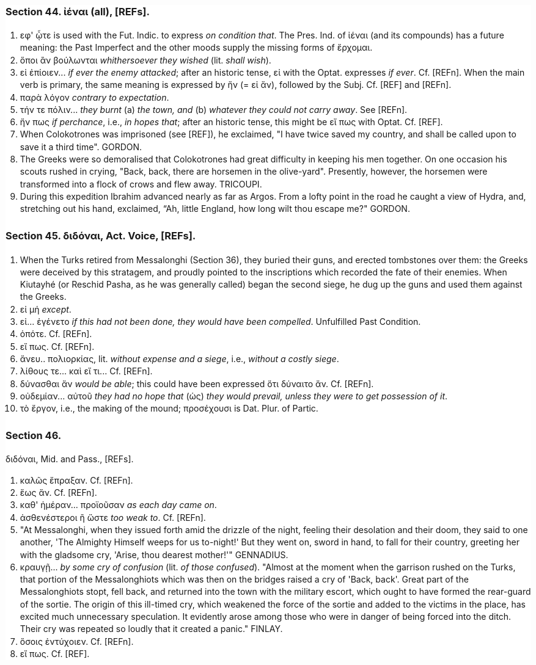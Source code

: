
### Section 44. ἰέναι (all), [REFs].

1. εφ' ᾧτε is used with the Fut. Indic. to express *on condition that*. The Pres. Ind. of ἰέναι (and its compounds) has a future meaning: the Past Imperfect and the other moods supply the missing forms of ἔρχομαι.
2. ὅποι ἂν βούλωνται *whithersoever they wished* (lit. *shall wish*).
3. εἰ ἐπίοιεν... *if ever the enemy attacked*; after an historic tense, εἰ with the Optat. expresses *if ever*. Cf. [REFn]. When the main verb is primary, the same meaning is expressed by ἤν (= εἰ ἄν), followed by the Subj. Cf. [REF] and [REFn].
4. παρὰ λόγον *contrary to expectation*.
5. τήν τε πόλιν... *they burnt* (a) *the town, and* (b) *whatever they could not carry away*. See [REFn].
6. ἤν πως *if perchance*, i.e., *in hopes that*; after an historic tense, this might be εἴ πως with Optat. Cf. [REF].
7. When Colokotrones was imprisoned (see [REF]), he exclaimed, "I have twice saved my country, and shall be called upon to save it a third time". GORDON.
8. The Greeks were so demoralised that Colokotrones had great difficulty in keeping his men together. On one occasion his scouts rushed in crying, "Back, back, there are horsemen in the olive-yard". Presently, however, the horsemen were transformed into a flock of crows and flew away. TRICOUPI.
9. During this expedition Ibrahim advanced nearly as far as Argos. From a lofty point in the road he caught a view of Hydra, and, stretching out his hand, exclaimed, “Ah, little England, how long wilt thou escape me?" GORDON.


### Section 45. διδόναι, Act. Voice, [REFs].

1. When the Turks retired from Messalonghi (Section 36), they buried their guns, and erected tombstones over them: the Greeks were deceived by this stratagem, and proudly pointed to the inscriptions which recorded the fate of their enemies. When Kiutayhé (or Reschid Pasha, as he was generally called) began the second siege, he dug up the guns and used them against the Greeks.
2. εἰ μή *except*.
3. εἰ... ἐγένετο *if this had not been done, they would have been compelled*. Unfulfilled Past Condition.
4. ὁπότε. Cf. [REFn].
5. εἴ πως. Cf. [REFn].
6. ἄνευ.. πολιορκίας, lit. *without expense and a siege*, i.e., *without a costly siege*.
7. λίθους τε... καὶ εἴ τι... Cf. [REFn].
8. δύνασθαι ἄν *would be able*; this could have been expressed ὅτι δύναιτο ἄν. Cf. [REFn].
9. οὐδεμίαν... αὐτοῦ *they had no hope that* (ὡς) *they would prevail, unless they were to get possession of it*.
10. τὸ ἔργον, i.e., the making of the mound; προσέχουσι is Dat. Plur. of Partic.


### Section 46.

διδόναι, Mid. and Pass., [REFs].

1. καλῶς ἔπραξαν. Cf. [REFn].
2. ἕως ἄν. Cf. [REFn].
3. καθ' ἡμέραν... προϊοῦσαν *as each day came on*.
4. ἀσθενέστεροι ἢ ὥστε *too weak to*. Cf. [REFn].
5. "At Messalonghi, when they issued forth amid the drizzle of the night, feeling their desolation and their doom, they said to one another, 'The Almighty Himself weeps for us to-night!' But they went on, sword in hand, to fall for their country, greeting her with the gladsome cry, 'Arise, thou dearest mother!'" GENNADIUS.
6. κραυγῇ... *by some cry of confusion* (lit. *of those confused*). "Almost at the moment when the garrison rushed on the Turks, that portion of the Messalonghiots which was then on the bridges raised a cry of 'Back, back'. Great part of the Messalonghiots stopt, fell back, and returned into the town with the military escort, which ought to have formed the rear-guard of the sortie. The origin of this ill-timed cry, which weakened the force of the sortie and added to the victims in the place, has excited much unnecessary speculation. It  evidently arose among those who were in danger of being forced into the ditch. Their cry was repeated so loudly that it created a panic." FINLAY.
7. ὅσοις ἐντύχοιεν. Cf. [REFn].
8. εἴ πως. Cf. [REF].